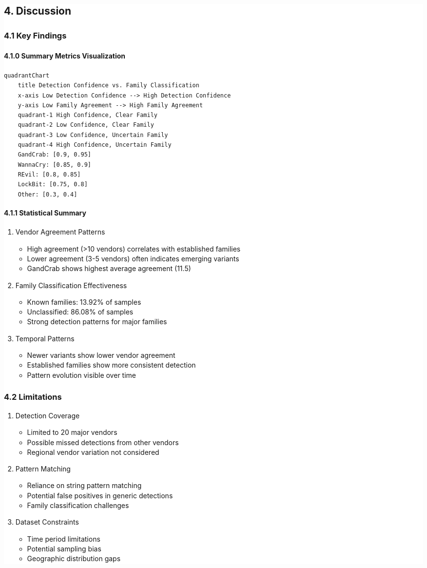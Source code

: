 ## 4. Discussion

### 4.1 Key Findings

#### 4.1.0 Summary Metrics Visualization
```mermaid
quadrantChart
    title Detection Confidence vs. Family Classification
    x-axis Low Detection Confidence --> High Detection Confidence
    y-axis Low Family Agreement --> High Family Agreement
    quadrant-1 High Confidence, Clear Family
    quadrant-2 Low Confidence, Clear Family
    quadrant-3 Low Confidence, Uncertain Family
    quadrant-4 High Confidence, Uncertain Family
    GandCrab: [0.9, 0.95]
    WannaCry: [0.85, 0.9]
    REvil: [0.8, 0.85]
    LockBit: [0.75, 0.8]
    Other: [0.3, 0.4]
```

#### 4.1.1 Statistical Summary
1. Vendor Agreement Patterns
   - High agreement (>10 vendors) correlates with established families
   - Lower agreement (3-5 vendors) often indicates emerging variants
   - GandCrab shows highest average agreement (11.5)

2. Family Classification Effectiveness
   - Known families: 13.92% of samples
   - Unclassified: 86.08% of samples
   - Strong detection patterns for major families

3. Temporal Patterns
   - Newer variants show lower vendor agreement
   - Established families show more consistent detection
   - Pattern evolution visible over time

### 4.2 Limitations
1. Detection Coverage
   - Limited to 20 major vendors
   - Possible missed detections from other vendors
   - Regional vendor variation not considered

2. Pattern Matching
   - Reliance on string pattern matching
   - Potential false positives in generic detections
   - Family classification challenges

3. Dataset Constraints
   - Time period limitations
   - Potential sampling bias
   - Geographic distribution gaps
